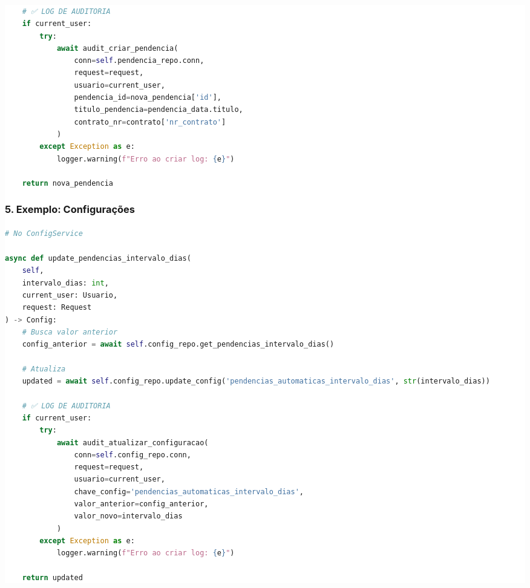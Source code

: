 ```python
    # ✅ LOG DE AUDITORIA
    if current_user:
        try:
            await audit_criar_pendencia(
                conn=self.pendencia_repo.conn,
                request=request,
                usuario=current_user,
                pendencia_id=nova_pendencia['id'],
                titulo_pendencia=pendencia_data.titulo,
                contrato_nr=contrato['nr_contrato']
            )
        except Exception as e:
            logger.warning(f"Erro ao criar log: {e}")

    return nova_pendencia
```

### 5. Exemplo: Configurações

```python
# No ConfigService

async def update_pendencias_intervalo_dias(
    self,
    intervalo_dias: int,
    current_user: Usuario,
    request: Request
) -> Config:
    # Busca valor anterior
    config_anterior = await self.config_repo.get_pendencias_intervalo_dias()

    # Atualiza
    updated = await self.config_repo.update_config('pendencias_automaticas_intervalo_dias', str(intervalo_dias))

    # ✅ LOG DE AUDITORIA
    if current_user:
        try:
            await audit_atualizar_configuracao(
                conn=self.config_repo.conn,
                request=request,
                usuario=current_user,
                chave_config='pendencias_automaticas_intervalo_dias',
                valor_anterior=config_anterior,
                valor_novo=intervalo_dias
            )
        except Exception as e:
            logger.warning(f"Erro ao criar log: {e}")

    return updated
```

